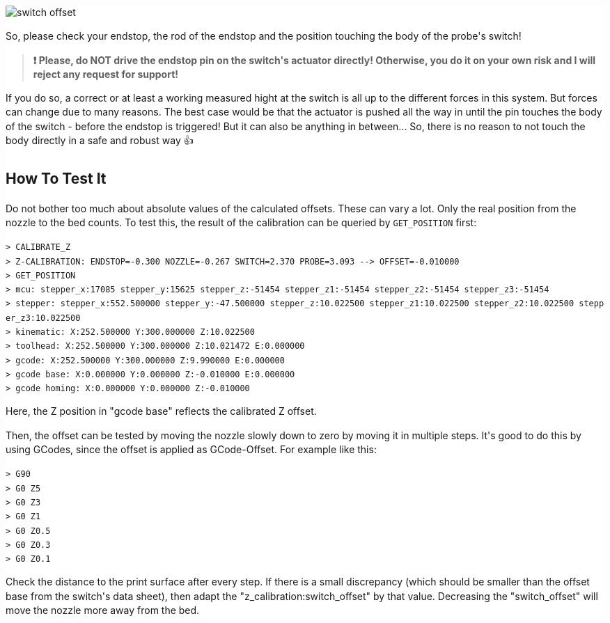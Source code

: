 ![switch offset](pictures/negative-switch-offset.png)

So, please check your endstop, the rod of the endstop and the position touching the body
of the probe's switch!

> **:exclamation: Please, do NOT drive the endstop pin on the switch's actuator directly!
> Otherwise, you do it on your own risk and I will reject any request for support!**

If you do so, a correct or at least a working measured hight at the switch is all up to the
different forces in this system. But forces can change due to many reasons. The best case
would be that the actuator is pushed all the way in until the pin touches the body of the
switch - before the endstop is triggered! But it can also be anything in between...
So, there is no reason to not touch the body directly in a safe and robust way :thumbsup:

## How To Test It

Do not bother too much about absolute values of the calculated offsets. These can vary a lot.
Only the real position from the nozzle to the bed counts. To test this, the result of the
calibration can be queried by `GET_POSITION` first:

```text
> CALIBRATE_Z
> Z-CALIBRATION: ENDSTOP=-0.300 NOZZLE=-0.267 SWITCH=2.370 PROBE=3.093 --> OFFSET=-0.010000
> GET_POSITION
> mcu: stepper_x:17085 stepper_y:15625 stepper_z:-51454 stepper_z1:-51454 stepper_z2:-51454 stepper_z3:-51454
> stepper: stepper_x:552.500000 stepper_y:-47.500000 stepper_z:10.022500 stepper_z1:10.022500 stepper_z2:10.022500 stepper_z3:10.022500
> kinematic: X:252.500000 Y:300.000000 Z:10.022500
> toolhead: X:252.500000 Y:300.000000 Z:10.021472 E:0.000000
> gcode: X:252.500000 Y:300.000000 Z:9.990000 E:0.000000
> gcode base: X:0.000000 Y:0.000000 Z:-0.010000 E:0.000000
> gcode homing: X:0.000000 Y:0.000000 Z:-0.010000
```

Here, the Z position in "gcode base" reflects the calibrated Z offset.

Then, the offset can be tested by moving the nozzle slowly down to zero by moving it in
multiple steps. It's good to do this by using GCodes, since the offset is applied as
GCode-Offset. For example like this:

```gcode
> G90
> G0 Z5
> G0 Z3
> G0 Z1
> G0 Z0.5
> G0 Z0.3
> G0 Z0.1
```

Check the distance to the print surface after every step. If there is a small discrepancy
(which should be smaller than the offset base from the switch's data sheet), then adapt
the "z_calibration:switch_offset" by that value. Decreasing the "switch_offset" will move
the nozzle more away from the bed.
